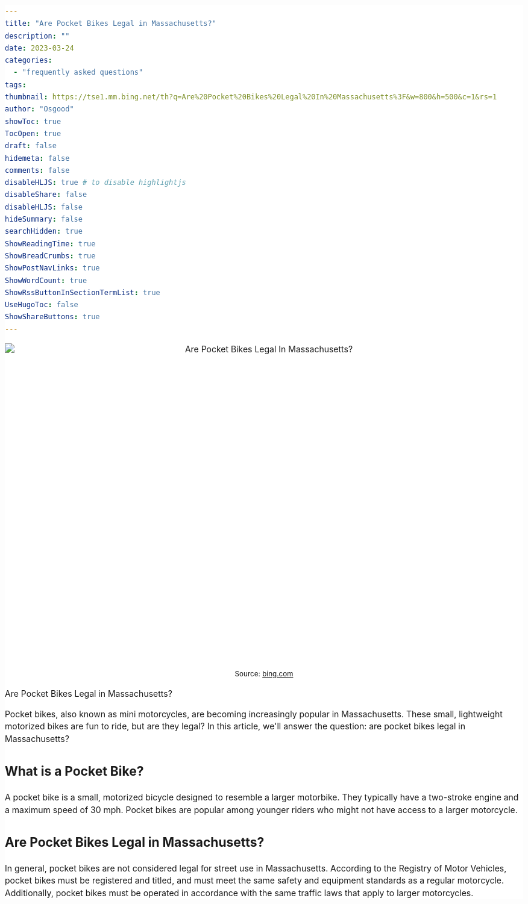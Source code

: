 ```yaml
---
title: "Are Pocket Bikes Legal in Massachusetts?"
description: ""
date: 2023-03-24
categories:
  - "frequently asked questions" 
tags: 
thumbnail: https://tse1.mm.bing.net/th?q=Are%20Pocket%20Bikes%20Legal%20In%20Massachusetts%3F&w=800&h=500&c=1&rs=1
author: "Osgood"
showToc: true
TocOpen: true
draft: false
hidemeta: false
comments: false
disableHLJS: true # to disable highlightjs
disableShare: false
disableHLJS: false
hideSummary: false
searchHidden: true
ShowReadingTime: true
ShowBreadCrumbs: true
ShowPostNavLinks: true
ShowWordCount: true
ShowRssButtonInSectionTermList: true
UseHugoToc: false
ShowShareButtons: true
---
```


<center>
	<img src="https://tse1.mm.bing.net/th?q=Are%20Pocket%20Bikes%20Legal%20In%20Massachusetts%3F&w=800&h=500&c=1&rs=1" alt="Are Pocket Bikes Legal In Massachusetts?" width="800" height="500" style="display: block; width: 100%; height: auto">
	<small>Source: <a href="https://www.bing.com" rel="nofollow">bing.com</a></small>
</center>

Are Pocket Bikes Legal in Massachusetts?


Pocket bikes, also known as mini motorcycles, are becoming increasingly popular in Massachusetts. These small, lightweight motorized bikes are fun to ride, but are they legal? In this article, we'll answer the question: are pocket bikes legal in Massachusetts?

<h2>What is a Pocket Bike?</h2>

A pocket bike is a small, motorized bicycle designed to resemble a larger motorbike. They typically have a two-stroke engine and a maximum speed of 30 mph. Pocket bikes are popular among younger riders who might not have access to a larger motorcycle.

<h2>Are Pocket Bikes Legal in Massachusetts?</h2>

In general, pocket bikes are not considered legal for street use in Massachusetts. According to the Registry of Motor Vehicles, pocket bikes must be registered and titled, and must meet the same safety and equipment standards as a regular motorcycle. Additionally, pocket bikes must be operated in accordance with the same traffic laws that apply to larger motorcycles.
